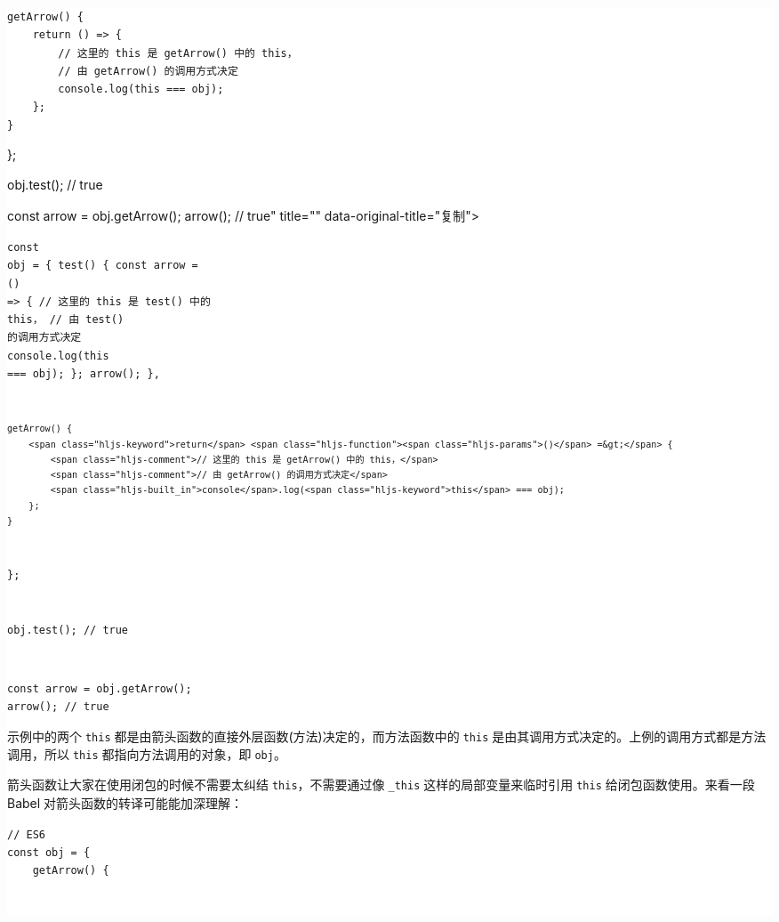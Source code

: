     getArrow() {
        return () => {
            // 这里的 this 是 getArrow() 中的 this，
            // 由 getArrow() 的调用方式决定
            console.log(this === obj);
        };
    }
};

obj.test();     // true

const arrow = obj.getArrow();
arrow();        // true" title="" data-original-title="复制"></span>
      <span type="button" class="saveToNote code-tool" data-toggle="tooltip" data-placement="top" title="" data-original-title="放进笔记"></span>
      </div>
      </div><pre class="javascript hljs"><code class="javascript"><span class="hljs-keyword">const</span> obj = {
    test() {
        <span class="hljs-keyword">const</span> arrow = <span class="hljs-function"><span class="hljs-params">()</span> =&gt;</span> {
            <span class="hljs-comment">// 这里的 this 是 test() 中的 this，</span>
            <span class="hljs-comment">// 由 test() 的调用方式决定</span>
            <span class="hljs-built_in">console</span>.log(<span class="hljs-keyword">this</span> === obj);
        };
        arrow();
    },

    getArrow() {
        <span class="hljs-keyword">return</span> <span class="hljs-function"><span class="hljs-params">()</span> =&gt;</span> {
            <span class="hljs-comment">// 这里的 this 是 getArrow() 中的 this，</span>
            <span class="hljs-comment">// 由 getArrow() 的调用方式决定</span>
            <span class="hljs-built_in">console</span>.log(<span class="hljs-keyword">this</span> === obj);
        };
    }
};

obj.test();     <span class="hljs-comment">// true</span>

<span class="hljs-keyword">const</span> arrow = obj.getArrow();
arrow();        <span class="hljs-comment">// true</span></code></pre>
<p>示例中的两个 <code>this</code> 都是由箭头函数的直接外层函数(方法)决定的，而方法函数中的 <code>this</code> 是由其调用方式决定的。上例的调用方式都是方法调用，所以 <code>this</code> 都指向方法调用的对象，即 <code>obj</code>。</p>
<p>箭头函数让大家在使用闭包的时候不需要太纠结 <code>this</code>，不需要通过像 <code>_this</code> 这样的局部变量来临时引用 <code>this</code> 给闭包函数使用。来看一段 Babel 对箭头函数的转译可能能加深理解：</p>
<div class="widget-codetool" style="display:none;">
      <div class="widget-codetool--inner">
      <span class="selectCode code-tool" data-toggle="tooltip" data-placement="top" title="" data-original-title="全选"></span>
      <span type="button" class="copyCode code-tool" data-toggle="tooltip" data-placement="top" data-clipboard-text="// ES6
const obj = {
    getArrow() {
        return () => {
            console.log(this === obj);
        };
    }
}    " title="" data-original-title="复制"></span>
      <span type="button" class="saveToNote code-tool" data-toggle="tooltip" data-placement="top" title="" data-original-title="放进笔记"></span>
      </div>
      </div><pre class="javascript hljs"><code class="javascript"><span class="hljs-comment">// ES6</span>
<span class="hljs-keyword">const</span> obj = {
    getArrow() {